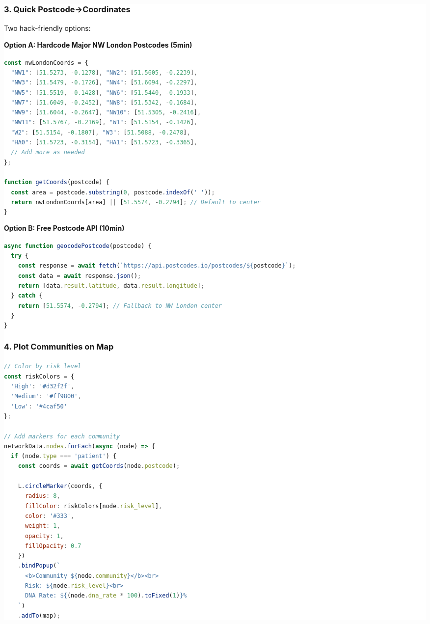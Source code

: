 ### **3. Quick Postcode→Coordinates**
Two hack-friendly options:

**Option A: Hardcode Major NW London Postcodes (5min)**
```javascript
const nwLondonCoords = {
  "NW1": [51.5273, -0.1278], "NW2": [51.5605, -0.2239],
  "NW3": [51.5479, -0.1726], "NW4": [51.6094, -0.2297],
  "NW5": [51.5519, -0.1428], "NW6": [51.5440, -0.1933],
  "NW7": [51.6049, -0.2452], "NW8": [51.5342, -0.1684],
  "NW9": [51.6044, -0.2647], "NW10": [51.5305, -0.2416],
  "NW11": [51.5767, -0.2169], "W1": [51.5154, -0.1426],
  "W2": [51.5154, -0.1807], "W3": [51.5088, -0.2478],
  "HA0": [51.5723, -0.3154], "HA1": [51.5723, -0.3365],
  // Add more as needed
};

function getCoords(postcode) {
  const area = postcode.substring(0, postcode.indexOf(' ')); 
  return nwLondonCoords[area] || [51.5574, -0.2794]; // Default to center
}
```

**Option B: Free Postcode API (10min)**
```javascript
async function geocodePostcode(postcode) {
  try {
    const response = await fetch(`https://api.postcodes.io/postcodes/${postcode}`);
    const data = await response.json();
    return [data.result.latitude, data.result.longitude];
  } catch {
    return [51.5574, -0.2794]; // Fallback to NW London center
  }
}
```

### **4. Plot Communities on Map**
```javascript
// Color by risk level
const riskColors = {
  'High': '#d32f2f',
  'Medium': '#ff9800', 
  'Low': '#4caf50'
};

// Add markers for each community
networkData.nodes.forEach(async (node) => {
  if (node.type === 'patient') {
    const coords = await getCoords(node.postcode);
    
    L.circleMarker(coords, {
      radius: 8,
      fillColor: riskColors[node.risk_level],
      color: '#333',
      weight: 1,
      opacity: 1,
      fillOpacity: 0.7
    })
    .bindPopup(`
      <b>Community ${node.community}</b><br>
      Risk: ${node.risk_level}<br>
      DNA Rate: ${(node.dna_rate * 100).toFixed(1)}%
    `)
    .addTo(map);
```